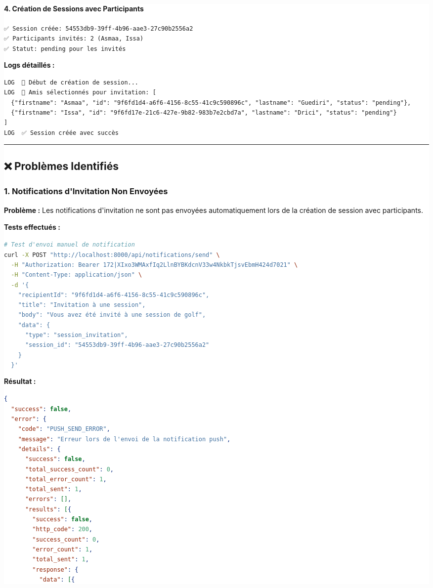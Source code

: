 #### 4. **Création de Sessions avec Participants**
```
✅ Session créée: 54553db9-39ff-4b96-aae3-27c90b2556a2
✅ Participants invités: 2 (Asmaa, Issa)
✅ Statut: pending pour les invités
```

**Logs détaillés :**
```
LOG  🚀 Début de création de session...
LOG  👥 Amis sélectionnés pour invitation: [
  {"firstname": "Asmaa", "id": "9f6fd1d4-a6f6-4156-8c55-41c9c590896c", "lastname": "Guediri", "status": "pending"},
  {"firstname": "Issa", "id": "9f6fd17e-21c6-427e-9b82-983b7e2cbd7a", "lastname": "Drici", "status": "pending"}
]
LOG  ✅ Session créée avec succès
```

---

## ❌ Problèmes Identifiés

### 1. **Notifications d'Invitation Non Envoyées**

**Problème :** Les notifications d'invitation ne sont pas envoyées automatiquement lors de la création de session avec participants.

**Tests effectués :**
```bash
# Test d'envoi manuel de notification
curl -X POST "http://localhost:8000/api/notifications/send" \
  -H "Authorization: Bearer 172|XIxo3WMAxfIq2LlnBYBKdcnV33w4NkbkTjsvEbmH424d7021" \
  -H "Content-Type: application/json" \
  -d '{
    "recipientId": "9f6fd1d4-a6f6-4156-8c55-41c9c590896c",
    "title": "Invitation à une session",
    "body": "Vous avez été invité à une session de golf",
    "data": {
      "type": "session_invitation",
      "session_id": "54553db9-39ff-4b96-aae3-27c90b2556a2"
    }
  }'
```

**Résultat :**
```json
{
  "success": false,
  "error": {
    "code": "PUSH_SEND_ERROR",
    "message": "Erreur lors de l'envoi de la notification push",
    "details": {
      "success": false,
      "total_success_count": 0,
      "total_error_count": 1,
      "total_sent": 1,
      "errors": [],
      "results": [{
        "success": false,
        "http_code": 200,
        "success_count": 0,
        "error_count": 1,
        "total_sent": 1,
        "response": {
          "data": [{
```